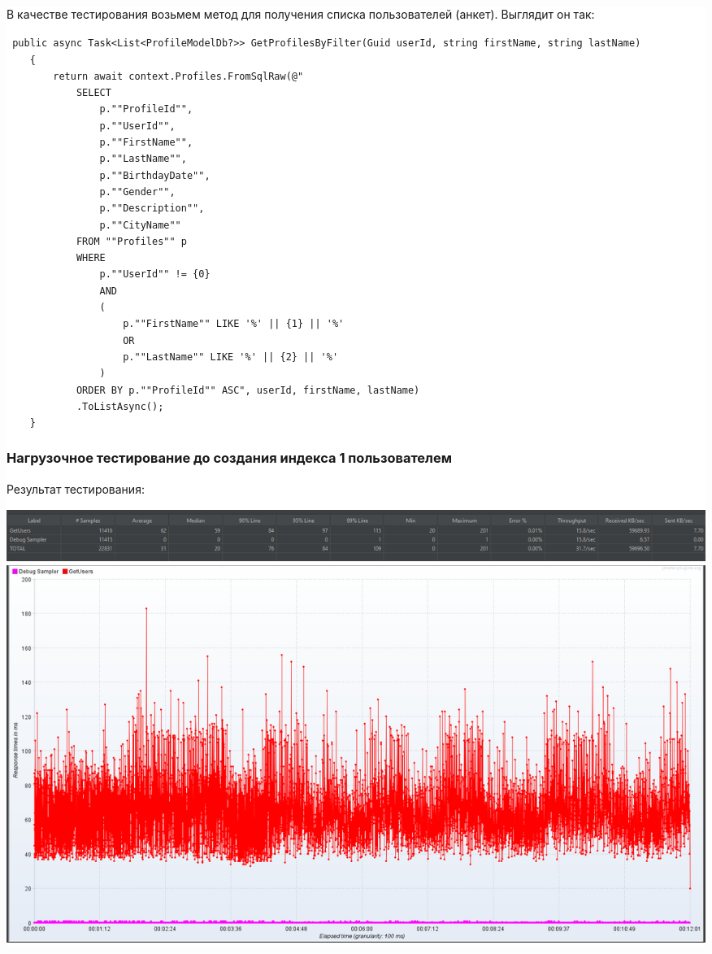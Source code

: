 В качестве тестирования возьмем метод для получения списка пользователей (анкет). Выглядит он так:

```
 public async Task<List<ProfileModelDb?>> GetProfilesByFilter(Guid userId, string firstName, string lastName)
    {
        return await context.Profiles.FromSqlRaw(@"
            SELECT 
                p.""ProfileId"",
                p.""UserId"", 
                p.""FirstName"", 
                p.""LastName"", 
                p.""BirthdayDate"", 
                p.""Gender"",
                p.""Description"", 
                p.""CityName"" 
            FROM ""Profiles"" p
            WHERE 
                p.""UserId"" != {0}
                AND 
                (
                    p.""FirstName"" LIKE '%' || {1} || '%'
                    OR 
                    p.""LastName"" LIKE '%' || {2} || '%'
                )
            ORDER BY p.""ProfileId"" ASC", userId, firstName, lastName)
            .ToListAsync();
    }
```

### Нагрузочное тестирование до создания индекса 1 пользователем

Результат тестирования:

![load_test_pic](Screenshots/load_test_2.png)
![load_test_pic](Screenshots/load_test_3.png)